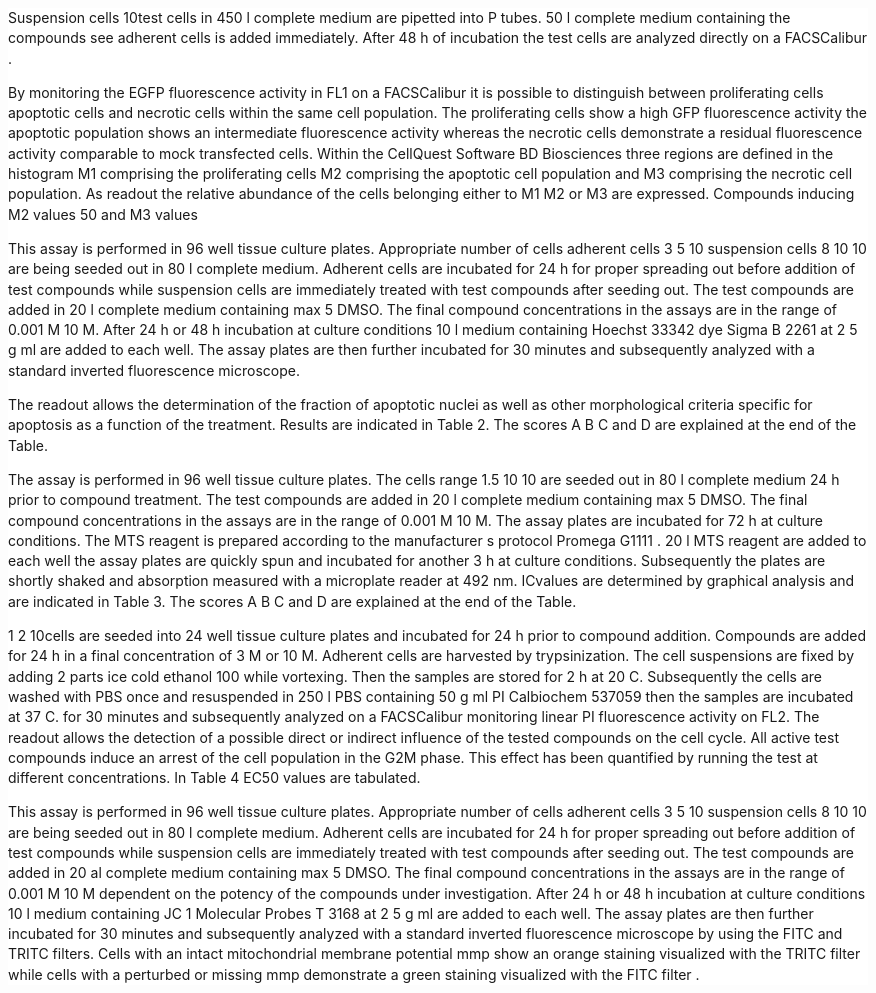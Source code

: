 Suspension cells 10test cells in 450 l complete medium are pipetted into P tubes. 50 l complete medium containing the compounds see adherent cells is added immediately. After 48 h of incubation the test cells are analyzed directly on a FACSCalibur .

By monitoring the EGFP fluorescence activity in FL1 on a FACSCalibur it is possible to distinguish between proliferating cells apoptotic cells and necrotic cells within the same cell population. The proliferating cells show a high GFP fluorescence activity the apoptotic population shows an intermediate fluorescence activity whereas the necrotic cells demonstrate a residual fluorescence activity comparable to mock transfected cells. Within the CellQuest Software BD Biosciences three regions are defined in the histogram M1 comprising the proliferating cells M2 comprising the apoptotic cell population and M3 comprising the necrotic cell population. As readout the relative abundance of the cells belonging either to M1 M2 or M3 are expressed. Compounds inducing M2 values 50 and M3 values

This assay is performed in 96 well tissue culture plates. Appropriate number of cells adherent cells 3 5 10 suspension cells 8 10 10 are being seeded out in 80 l complete medium. Adherent cells are incubated for 24 h for proper spreading out before addition of test compounds while suspension cells are immediately treated with test compounds after seeding out. The test compounds are added in 20 l complete medium containing max 5 DMSO. The final compound concentrations in the assays are in the range of 0.001 M 10 M. After 24 h or 48 h incubation at culture conditions 10 l medium containing Hoechst 33342 dye Sigma B 2261 at 2 5 g ml are added to each well. The assay plates are then further incubated for 30 minutes and subsequently analyzed with a standard inverted fluorescence microscope.

The readout allows the determination of the fraction of apoptotic nuclei as well as other morphological criteria specific for apoptosis as a function of the treatment. Results are indicated in Table 2. The scores A B C and D are explained at the end of the Table.

The assay is performed in 96 well tissue culture plates. The cells range 1.5 10 10 are seeded out in 80 l complete medium 24 h prior to compound treatment. The test compounds are added in 20 l complete medium containing max 5 DMSO. The final compound concentrations in the assays are in the range of 0.001 M 10 M. The assay plates are incubated for 72 h at culture conditions. The MTS reagent is prepared according to the manufacturer s protocol Promega G1111 . 20 l MTS reagent are added to each well the assay plates are quickly spun and incubated for another 3 h at culture conditions. Subsequently the plates are shortly shaked and absorption measured with a microplate reader at 492 nm. ICvalues are determined by graphical analysis and are indicated in Table 3. The scores A B C and D are explained at the end of the Table.

1 2 10cells are seeded into 24 well tissue culture plates and incubated for 24 h prior to compound addition. Compounds are added for 24 h in a final concentration of 3 M or 10 M. Adherent cells are harvested by trypsinization. The cell suspensions are fixed by adding 2 parts ice cold ethanol 100 while vortexing. Then the samples are stored for 2 h at 20 C. Subsequently the cells are washed with PBS once and resuspended in 250 l PBS containing 50 g ml PI Calbiochem 537059 then the samples are incubated at 37 C. for 30 minutes and subsequently analyzed on a FACSCalibur monitoring linear PI fluorescence activity on FL2. The readout allows the detection of a possible direct or indirect influence of the tested compounds on the cell cycle. All active test compounds induce an arrest of the cell population in the G2M phase. This effect has been quantified by running the test at different concentrations. In Table 4 EC50 values are tabulated.

This assay is performed in 96 well tissue culture plates. Appropriate number of cells adherent cells 3 5 10 suspension cells 8 10 10 are being seeded out in 80 l complete medium. Adherent cells are incubated for 24 h for proper spreading out before addition of test compounds while suspension cells are immediately treated with test compounds after seeding out. The test compounds are added in 20 al complete medium containing max 5 DMSO. The final compound concentrations in the assays are in the range of 0.001 M 10 M dependent on the potency of the compounds under investigation. After 24 h or 48 h incubation at culture conditions 10 l medium containing JC 1 Molecular Probes T 3168 at 2 5 g ml are added to each well. The assay plates are then further incubated for 30 minutes and subsequently analyzed with a standard inverted fluorescence microscope by using the FITC and TRITC filters. Cells with an intact mitochondrial membrane potential mmp show an orange staining visualized with the TRITC filter while cells with a perturbed or missing mmp demonstrate a green staining visualized with the FITC filter .
